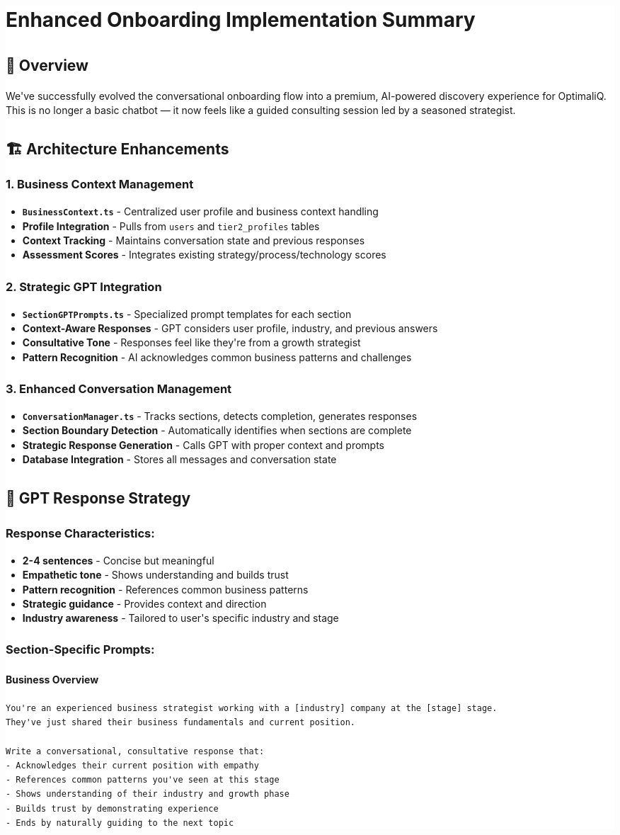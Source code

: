 # Enhanced Onboarding Implementation Summary

## 🎯 **Overview**

We've successfully evolved the conversational onboarding flow into a premium, AI-powered discovery experience for OptimaliQ. This is no longer a basic chatbot — it now feels like a guided consulting session led by a seasoned strategist.

## 🏗️ **Architecture Enhancements**

### **1. Business Context Management**
- **`BusinessContext.ts`** - Centralized user profile and business context handling
- **Profile Integration** - Pulls from `users` and `tier2_profiles` tables
- **Context Tracking** - Maintains conversation state and previous responses
- **Assessment Scores** - Integrates existing strategy/process/technology scores

### **2. Strategic GPT Integration**
- **`SectionGPTPrompts.ts`** - Specialized prompt templates for each section
- **Context-Aware Responses** - GPT considers user profile, industry, and previous answers
- **Consultative Tone** - Responses feel like they're from a growth strategist
- **Pattern Recognition** - AI acknowledges common business patterns and challenges

### **3. Enhanced Conversation Management**
- **`ConversationManager.ts`** - Tracks sections, detects completion, generates responses
- **Section Boundary Detection** - Automatically identifies when sections are complete
- **Strategic Response Generation** - Calls GPT with proper context and prompts
- **Database Integration** - Stores all messages and conversation state

## 🤖 **GPT Response Strategy**

### **Response Characteristics:**
- **2-4 sentences** - Concise but meaningful
- **Empathetic tone** - Shows understanding and builds trust
- **Pattern recognition** - References common business patterns
- **Strategic guidance** - Provides context and direction
- **Industry awareness** - Tailored to user's specific industry and stage

### **Section-Specific Prompts:**

#### **Business Overview**
```
You're an experienced business strategist working with a [industry] company at the [stage] stage.
They've just shared their business fundamentals and current position.

Write a conversational, consultative response that:
- Acknowledges their current position with empathy
- References common patterns you've seen at this stage
- Shows understanding of their industry and growth phase
- Builds trust by demonstrating experience
- Ends by naturally guiding to the next topic
```

